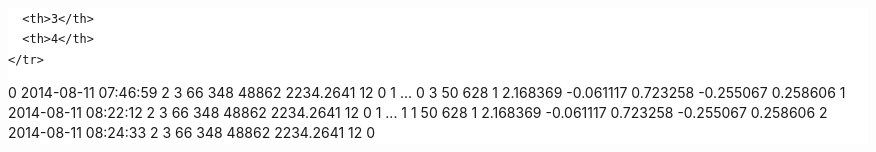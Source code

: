       <th>3</th>
      <th>4</th>
    </tr>
  </thead>
  <tbody>
    <tr>
      <th>0</th>
      <td>2014-08-11 07:46:59</td>
      <td>2</td>
      <td>3</td>
      <td>66</td>
      <td>348</td>
      <td>48862</td>
      <td>2234.2641</td>
      <td>12</td>
      <td>0</td>
      <td>1</td>
      <td>...</td>
      <td>0</td>
      <td>3</td>
      <td>50</td>
      <td>628</td>
      <td>1</td>
      <td>2.168369</td>
      <td>-0.061117</td>
      <td>0.723258</td>
      <td>-0.255067</td>
      <td>0.258606</td>
    </tr>
    <tr>
      <th>1</th>
      <td>2014-08-11 08:22:12</td>
      <td>2</td>
      <td>3</td>
      <td>66</td>
      <td>348</td>
      <td>48862</td>
      <td>2234.2641</td>
      <td>12</td>
      <td>0</td>
      <td>1</td>
      <td>...</td>
      <td>1</td>
      <td>1</td>
      <td>50</td>
      <td>628</td>
      <td>1</td>
      <td>2.168369</td>
      <td>-0.061117</td>
      <td>0.723258</td>
      <td>-0.255067</td>
      <td>0.258606</td>
    </tr>
    <tr>
      <th>2</th>
      <td>2014-08-11 08:24:33</td>
      <td>2</td>
      <td>3</td>
      <td>66</td>
      <td>348</td>
      <td>48862</td>
      <td>2234.2641</td>
      <td>12</td>
      <td>0</td>